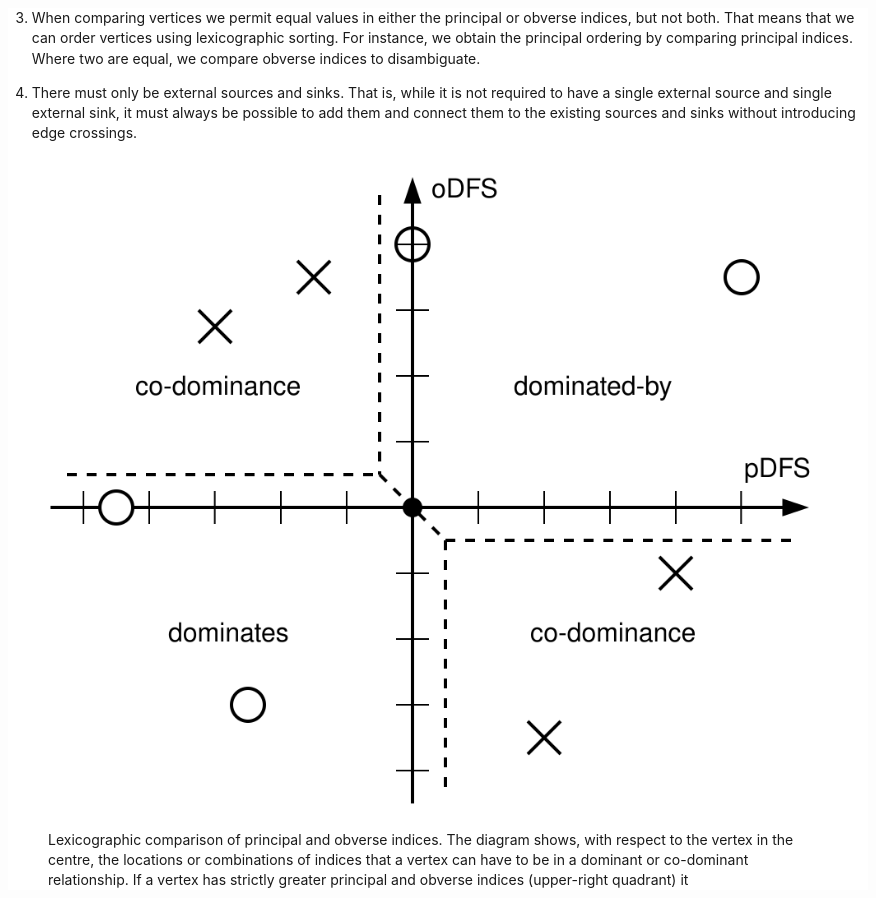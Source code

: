 3.  When comparing vertices we permit equal values in either the
    principal or obverse indices, but not both. That means that we can
    order vertices using lexicographic sorting. For instance, we obtain
    the principal ordering by comparing principal indices. Where two are
    equal, we compare obverse indices to disambiguate.

4.  There must only be external sources and sinks. That is, while it is
    not required to have a single external source and single external
    sink, it must always be possible to add them and connect them to the
    existing sources and sinks without introducing edge crossings.

<figure>
<img src="figs-builder/Builder-A.svg"
alt="Lexicographic comparison of principal and obverse indices. The diagram shows, with respect to the vertex in the centre, the locations or combinations of indices that a vertex can have to be in a dominant or co-dominant relationship. If a vertex has strictly greater principal and obverse indices (upper-right quadrant) it is reachable in the dominance drawing. Likewise, vertices in the bottom-left quadrant can reach the vertex in question. In contrast, vertices in the top-left and bottom-right quadrants have a reachability relationship only in the co-dominance drawing. On the axes, we employ a lexicographic comparison so here vertices are reachable only in the dominance. Therefore dominance and co-dominance drawings are not quite complementary in regard to handling comparisons for reachability." />
<figcaption aria-hidden="true">Lexicographic comparison of principal and
obverse indices. The diagram shows, with respect to the vertex in the
centre, the locations or combinations of indices that a vertex can have
to be in a dominant or co-dominant relationship. If a vertex has
strictly greater principal and obverse indices (upper-right quadrant) it
